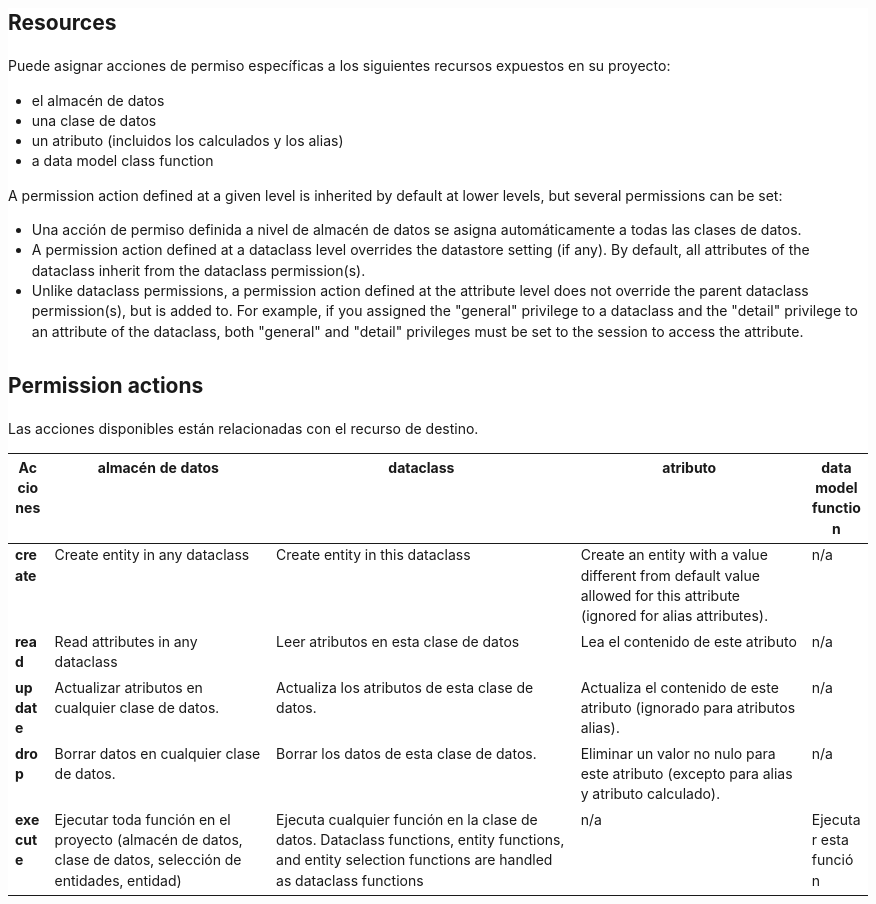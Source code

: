 
## Resources

Puede asignar acciones de permiso específicas a los siguientes recursos expuestos en su proyecto:

- el almacén de datos
- una clase de datos
- un atributo (incluidos los calculados y los alias)
- a data model class function

A permission action defined at a given level is inherited by default at lower levels, but several permissions can be set:

- Una acción de permiso definida a nivel de almacén de datos se asigna automáticamente a todas las clases de datos.
- A permission action defined at a dataclass level overrides the datastore setting (if any). By default, all attributes of the dataclass inherit from the dataclass permission(s).
- Unlike dataclass permissions, a permission action defined at the attribute level does not override the parent dataclass permission(s), but is added to. For example, if you assigned the "general" privilege to a dataclass and the "detail" privilege to an attribute of the dataclass, both "general" and "detail" privileges must be set to the session to access the attribute.


## Permission actions


Las acciones disponibles están relacionadas con el recurso de destino.

| Acciones     | almacén de datos                                                                                         | dataclass                                                                                                                                                | atributo                                                                                                              | data model function                                                                                                                                                                                                                                                        |
| ------------ | -------------------------------------------------------------------------------------------------------- | -------------------------------------------------------------------------------------------------------------------------------------------------------- | --------------------------------------------------------------------------------------------------------------------- | -------------------------------------------------------------------------------------------------------------------------------------------------------------------------------------------------------------------------------------------------------------------------- |
| **create**   | Create entity in any dataclass                                                                           | Create entity in this dataclass                                                                                                                          | Create an entity with a value different from default value allowed for this attribute (ignored for alias attributes). | n/a                                                                                                                                                                                                                                                                        |
| **read**     | Read attributes in any dataclass                                                                         | Leer atributos en esta clase de datos                                                                                                                    | Lea el contenido de este atributo                                                                                     | n/a                                                                                                                                                                                                                                                                        |
| **update**   | Actualizar atributos en cualquier clase de datos.                                                        | Actualiza los atributos de esta clase de datos.                                                                                                          | Actualiza el contenido de este atributo (ignorado para atributos alias).                                              | n/a                                                                                                                                                                                                                                                                        |
| **drop**     | Borrar datos en cualquier clase de datos.                                                                | Borrar los datos de esta clase de datos.                                                                                                                 | Eliminar un valor no nulo para este atributo (excepto para alias y atributo calculado).                               | n/a                                                                                                                                                                                                                                                                        |
| **execute**  | Ejecutar toda función en el proyecto (almacén de datos, clase de datos, selección de entidades, entidad) | Ejecuta cualquier función en la clase de datos. Dataclass functions, entity functions, and entity selection functions are handled as dataclass functions | n/a                                                                                                                   | Ejecutar esta función                                                                                                                                                                                                                                                      |
